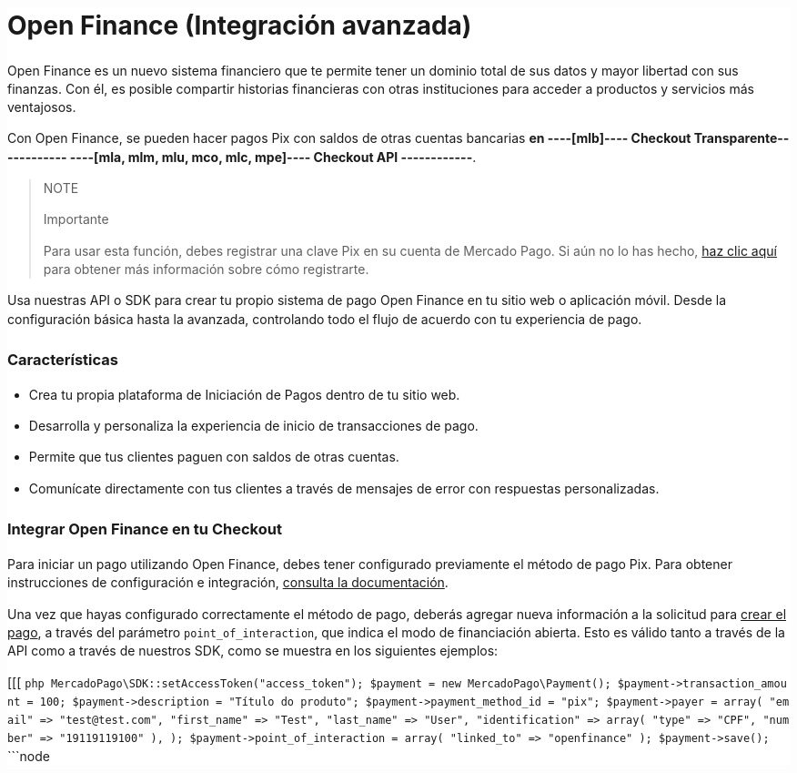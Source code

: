 # Open Finance (Integración avanzada)

Open Finance es un nuevo sistema financiero que te permite tener un dominio total de sus datos y mayor libertad con sus finanzas. Con él, es posible compartir historias financieras con otras instituciones para acceder a productos y servicios más ventajosos.

Con Open Finance, se pueden hacer pagos Pix con saldos de otras cuentas bancarias **en ----[mlb]---- Checkout Transparente------------ ----[mla, mlm, mlu, mco, mlc, mpe]---- Checkout API ------------**.

> NOTE
> 
> Importante
> 
> Para usar esta función, debes registrar una clave Pix en su cuenta de Mercado Pago. Si aún no lo has hecho, [haz clic aquí](https://www.youtube.com/watch?v=60tApKYVnkA) para obtener más información sobre cómo registrarte.

Usa nuestras API o SDK para crear tu propio sistema de pago Open Finance en tu sitio web o aplicación móvil. Desde la configuración básica hasta la avanzada, controlando todo el flujo de acuerdo con tu experiencia de pago.

### Características

* Crea tu propia plataforma de Iniciación de Pagos dentro de tu sitio web.
  
* Desarrolla y personaliza la experiencia de inicio de transacciones de pago. 
  
* Permite que tus clientes paguen con saldos de otras cuentas. 
  
* Comunícate directamente con tus clientes a través de mensajes de error con respuestas personalizadas.

### Integrar Open Finance en tu Checkout

Para iniciar un pago utilizando Open Finance, debes tener configurado previamente el método de pago Pix. Para obtener instrucciones de configuración e integración, [consulta la documentación](/developers/es/docs/checkout-api/prerequisites).

Una vez que hayas configurado correctamente el método de pago, deberás agregar nueva información a la solicitud para [crear el pago](/developers/es/reference/payments/_payments/post), a través del parámetro `point_of_interaction`, que indica el modo de financiación abierta. Esto es válido tanto a través de la API como a través de nuestros SDK, como se muestra en los siguientes ejemplos:

[[[
    ```php
    MercadoPago\SDK::setAccessToken("access_token");
    $payment = new MercadoPago\Payment();
    $payment->transaction_amount = 100;
    $payment->description = "Título do produto";
    $payment->payment_method_id = "pix";
    $payment->payer = array(
        "email" => "test@test.com",
        "first_name" => "Test",
        "last_name" => "User",
        "identification" => array(
            "type" => "CPF",
            "number" => "19119119100"
        ),
    );
    $payment->point_of_interaction = array(
    "linked_to" => "openfinance"
    );
    $payment->save();
    ```
    ```node
